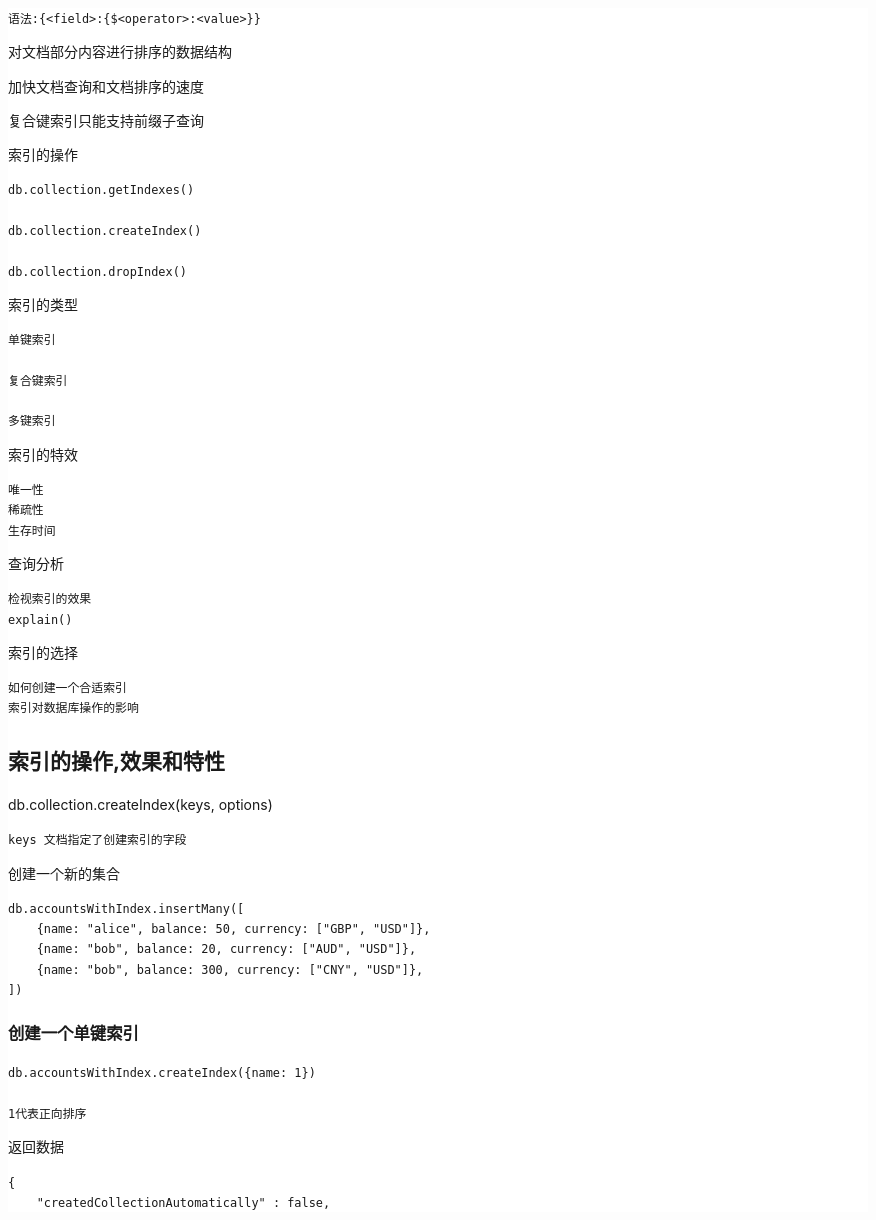 ```语法:{<field>:{$<operator>:<value>}}```

对文档部分内容进行排序的数据结构

加快文档查询和文档排序的速度

复合键索引只能支持前缀子查询

索引的操作

    db.collection.getIndexes()
    
    db.collection.createIndex()
    
    db.collection.dropIndex()

索引的类型

    单键索引
    
    复合键索引
    
    多键索引
    
索引的特效
    
    唯一性
    稀疏性
    生存时间
    
查询分析

    检视索引的效果
    explain()
    
索引的选择
    
    如何创建一个合适索引
    索引对数据库操作的影响
    
## 索引的操作,效果和特性

db.collection.createIndex(keys, options)

    keys 文档指定了创建索引的字段
    
创建一个新的集合

    db.accountsWithIndex.insertMany([
        {name: "alice", balance: 50, currency: ["GBP", "USD"]},
        {name: "bob", balance: 20, currency: ["AUD", "USD"]},
        {name: "bob", balance: 300, currency: ["CNY", "USD"]},
    ])
    
### 创建一个单键索引

    db.accountsWithIndex.createIndex({name: 1})
    
    1代表正向排序
    
返回数据

    {
        "createdCollectionAutomatically" : false,
```
